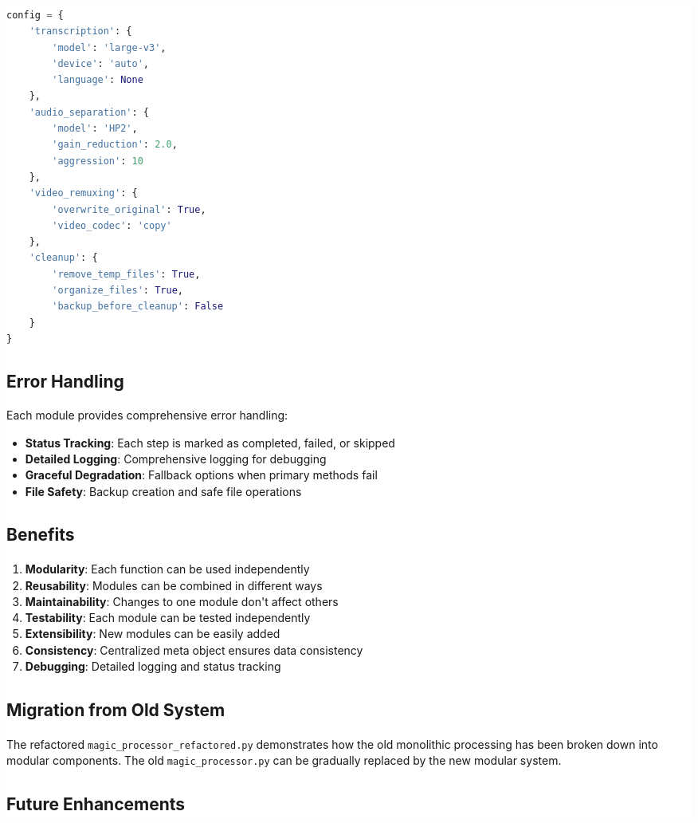 ```python
config = {
    'transcription': {
        'model': 'large-v3',
        'device': 'auto',
        'language': None
    },
    'audio_separation': {
        'model': 'HP2',
        'gain_reduction': 2.0,
        'aggression': 10
    },
    'video_remuxing': {
        'overwrite_original': True,
        'video_codec': 'copy'
    },
    'cleanup': {
        'remove_temp_files': True,
        'organize_files': True,
        'backup_before_cleanup': False
    }
}
```

## Error Handling

Each module provides comprehensive error handling:

- **Status Tracking**: Each step is marked as completed, failed, or skipped
- **Detailed Logging**: Comprehensive logging for debugging
- **Graceful Degradation**: Fallback options when primary methods fail
- **File Safety**: Backup creation and safe file operations

## Benefits

1. **Modularity**: Each function can be used independently
2. **Reusability**: Modules can be combined in different ways
3. **Maintainability**: Changes to one module don't affect others
4. **Testability**: Each module can be tested independently
5. **Extensibility**: New modules can be easily added
6. **Consistency**: Centralized meta object ensures data consistency
7. **Debugging**: Detailed logging and status tracking

## Migration from Old System

The refactored `magic_processor_refactored.py` demonstrates how the old monolithic processing has been broken down into modular components. The old `magic_processor.py` can be gradually replaced by the new modular system.

## Future Enhancements
